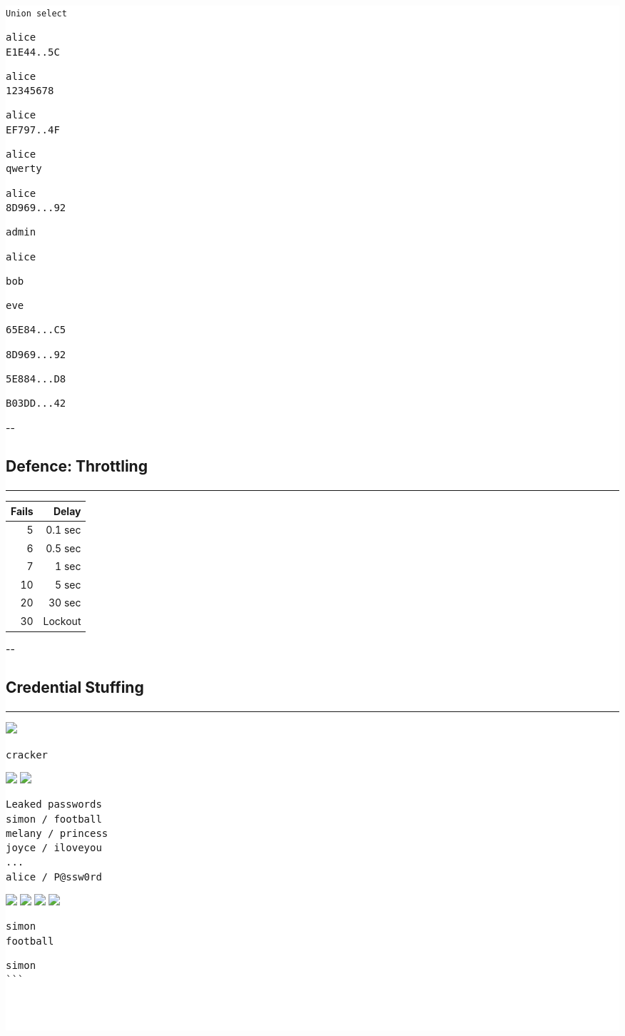 ```Union select```
<pre>alice
E1E44..5C</pre>

<pre>alice
12345678</pre>
<pre>alice
EF797..4F</pre>

<pre>alice
qwerty</pre>
<pre>alice
8D969...92</pre>

<pre>admin</pre>
<pre>alice</pre>
<pre>bob</pre>
<pre>eve</pre>

<pre>65E84...C5</pre>
<pre>8D969...92</pre>
<pre>5E884...D8</pre>
<pre>B03DD...42</pre>

--

## Defence: Throttling
<hr />

| Fails | Delay     |
|------:|----------:|
| 5     | 0.1 sec   |
| 6     | 0.5 sec   |
| 7     | 1 sec     |
| 10    | 5 sec     |
| 20    | 30 sec    |
| 30    | Lockout   |

--

## Credential Stuffing
<hr />

![](pics/passwords/PW_Actor.png)
<pre>cracker</pre>
![](pics/passwords/PW_SHA.png)
![](pics/passwords/PW_Database.png)

<pre>Leaked passwords
simon / football
melany / princess
joyce / iloveyou
...
alice / P@ssw0rd
</pre>

![](pics/passwords/PW_Arrow1.png)
![](pics/passwords/PW_Arrow1.png)
![](pics/passwords/PW_Compare.png)
![](pics/passwords/PW_Arrow4.png)

<pre>simon
football</pre>
<pre>simon
```